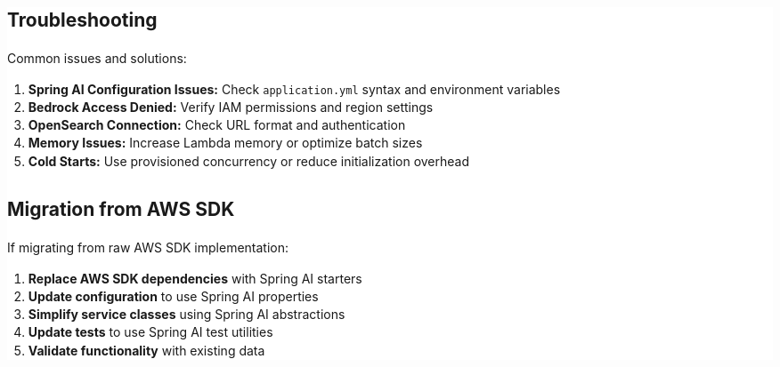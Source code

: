 ## Troubleshooting

Common issues and solutions:

1. **Spring AI Configuration Issues:** Check `application.yml` syntax and environment variables
2. **Bedrock Access Denied:** Verify IAM permissions and region settings
3. **OpenSearch Connection:** Check URL format and authentication
4. **Memory Issues:** Increase Lambda memory or optimize batch sizes
5. **Cold Starts:** Use provisioned concurrency or reduce initialization overhead

## Migration from AWS SDK

If migrating from raw AWS SDK implementation:

1. **Replace AWS SDK dependencies** with Spring AI starters
2. **Update configuration** to use Spring AI properties
3. **Simplify service classes** using Spring AI abstractions
4. **Update tests** to use Spring AI test utilities
5. **Validate functionality** with existing data